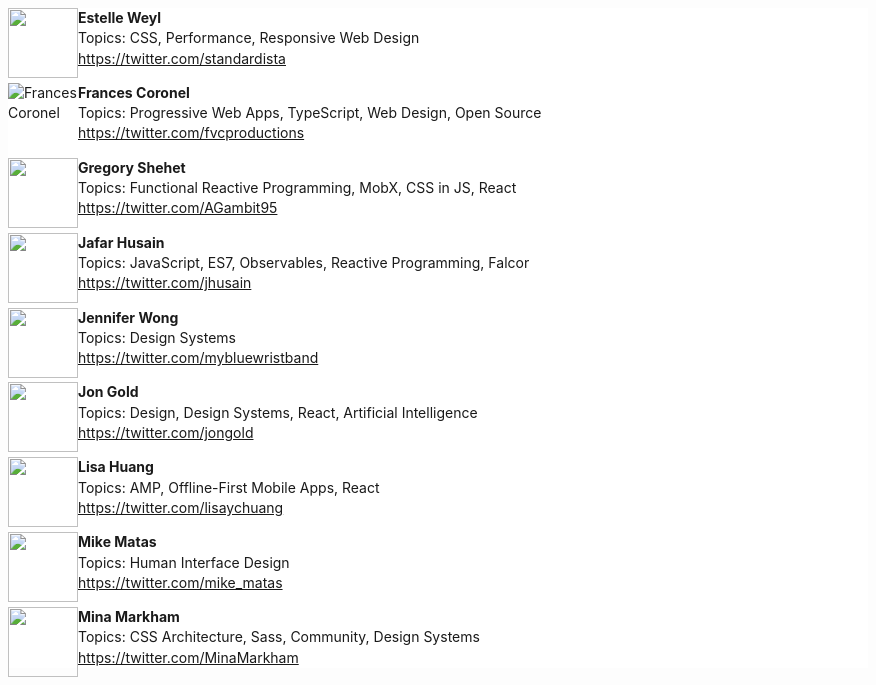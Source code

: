 <img src="https://twitter.com/standardista/profile_image?size=original" height="70px" width="70px" align="left" alt="" />

**Estelle Weyl**\
Topics: CSS, Performance, Responsive Web Design\
https://twitter.com/standardista

<img src="https://twitter.com/fvcproductions/profile_image?size=original" height="70px" width="70px" align="left" alt="Frances Coronel" />

**Frances Coronel**\
Topics: Progressive Web Apps, TypeScript, Web Design, Open Source\
https://twitter.com/fvcproductions

<img src="https://twitter.com/AGambit95/profile_image?size=original" height="70px" width="70px" align="left" alt="" />

**Gregory Shehet**\
Topics: Functional Reactive Programming, MobX, CSS in JS, React\
https://twitter.com/AGambit95

<img src="https://twitter.com/jhusain/profile_image?size=original" height="70px" width="70px" align="left" alt="" />

**Jafar Husain**\
Topics: JavaScript, ES7, Observables, Reactive Programming, Falcor\
https://twitter.com/jhusain

<img src="https://twitter.com/mybluewristband/profile_image?size=original" height="70px" width="70px" align="left" alt="" />

**Jennifer Wong**\
Topics: Design Systems\
https://twitter.com/mybluewristband

<img src="https://twitter.com/jongold/profile_image?size=original" height="70px" width="70px" align="left" alt="" />

**Jon Gold**\
Topics: Design, Design Systems, React, Artificial Intelligence\
https://twitter.com/jongold

<img src="https://twitter.com/lisaychuang/profile_image?size=original" height="70px" width="70px" align="left" alt="" />

**Lisa Huang**\
Topics: AMP, Offline-First Mobile Apps, React\
https://twitter.com/lisaychuang

<img src="https://twitter.com/mike_matas/profile_image?size=original" height="70px" width="70px" align="left" alt="" />

**Mike Matas**\
Topics: Human Interface Design\
https://twitter.com/mike_matas

<img src="https://twitter.com/MinaMarkham/profile_image?size=original" height="70px" width="70px" align="left" alt="" />

**Mina Markham**\
Topics: CSS Architecture, Sass, Community, Design Systems\
https://twitter.com/MinaMarkham
